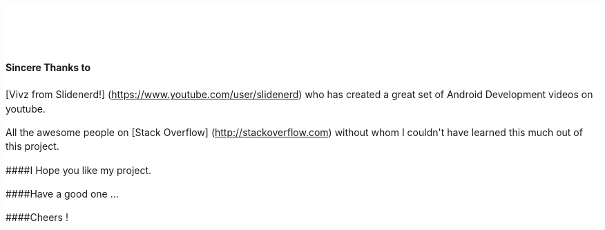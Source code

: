 <br>
<br>
<br>

#### Sincere Thanks to 
[Vivz from Slidenerd!] (https://www.youtube.com/user/slidenerd) who has created a great set of Android Development videos on youtube.

All the awesome people on [Stack Overflow] (http://stackoverflow.com) without whom I couldn't have learned this much out of this project.




####I Hope you like my project.
 
####Have a good one ...
 
####Cheers !
 


